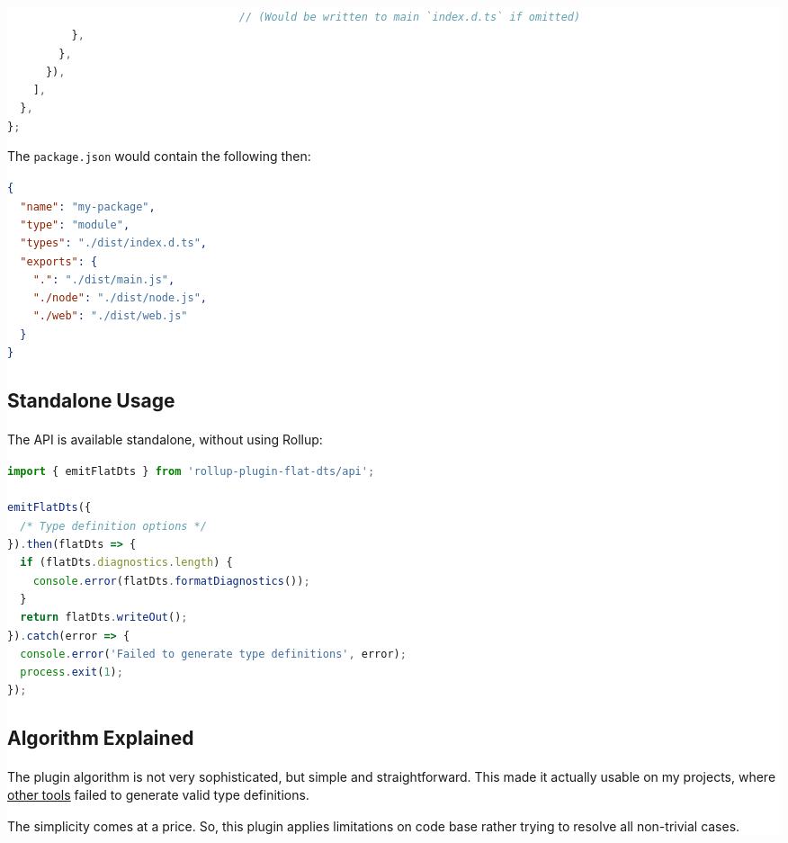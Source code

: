 ```javascript
                                    // (Would be written to main `index.d.ts` if omitted) 
          },
        },
      }),
    ],
  },
};
```

The `package.json` would contain the following then:
```json
{
  "name": "my-package",
  "type": "module",
  "types": "./dist/index.d.ts",
  "exports": {
    ".": "./dist/main.js",
    "./node": "./dist/node.js",
    "./web": "./dist/web.js"
  }
}
```

[entry points]: https://nodejs.org/dist/latest-v14.x/docs/api/packages.html#packages_package_entry_points


Standalone Usage
----------------

The API is available standalone, without using Rollup:

```javascript
import { emitFlatDts } from 'rollup-plugin-flat-dts/api';

emitFlatDts({
  /* Type definition options */
}).then(flatDts => {
  if (flatDts.diagnostics.length) {
    console.error(flatDts.formatDiagnostics());
  }  
  return flatDts.writeOut();
}).catch(error => {
  console.error('Failed to generate type definitions', error);
  process.exit(1);
});
```


Algorithm Explained
-------------------

The plugin algorithm is not very sophisticated, but simple and straightforward. This made it actually usable on my
projects, where [other tools] failed to generate valid type definitions.

The simplicity comes at a price. So, this plugin applies limitations on code base rather trying to resolve all
non-trivial cases.


[npm-image]: https://img.shields.io/npm/v/rollup-plugin-flat-dts.svg?logo=npm
[npm-url]: https://www.npmjs.com/package/rollup-plugin-flat-dts
[build-status-img]: https://github.com/run-z/rollup-plugin-flat-dts/workflows/Build/badge.svg
[build-status-link]: https://github.com/run-z/rollup-plugin-flat-dts/actions?query=workflow:Build
[github-image]: https://img.shields.io/static/v1?logo=github&label=GitHub&message=project&color=informational
[github-url]: https://github.com/run-z/rollup-plugin-flat-dts
[api-docs-image]: https://img.shields.io/static/v1?logo=typescript&label=API&message=docs&color=informational
[API documentation]: https://run-z.github.io/rollup-plugin-flat-dts
[triple-slash]: https://www.typescriptlang.org/docs/handbook/triple-slash-directives.html
[glob]: https://www.npmjs.com/package/micromatch
[other tools]: #other-tools
[rollup-plugin-dts]: https://www.npmjs.com/package/rollup-plugin-dts
[@wessberg/rollup-plugin-ts]: https://www.npmjs.com/package/@wessberg/rollup-plugin-ts
[API extractor]: https://api-extractor.com/ 